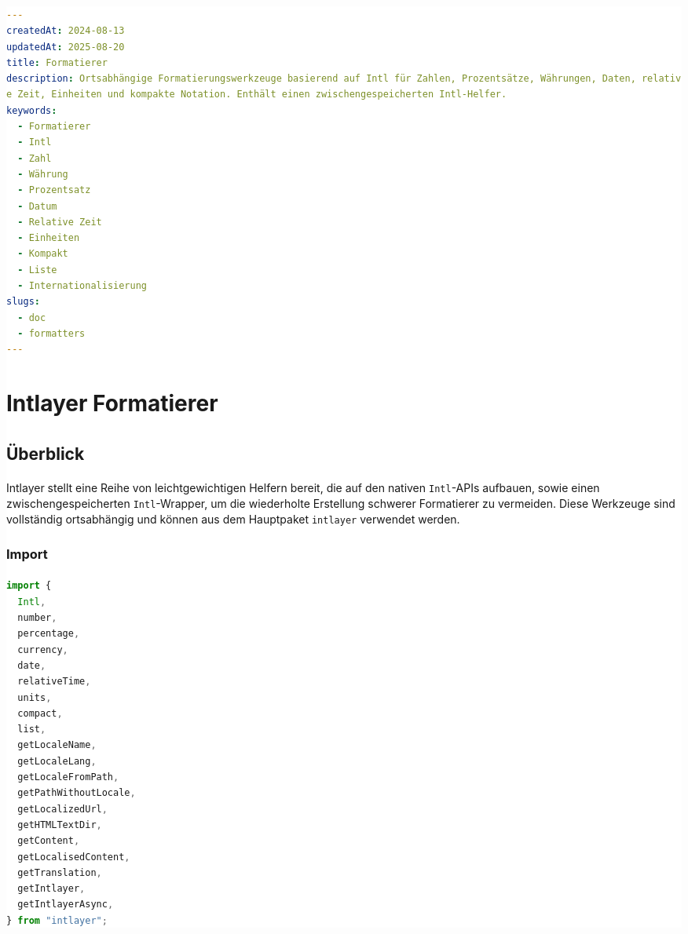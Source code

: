 ```yaml
---
createdAt: 2024-08-13
updatedAt: 2025-08-20
title: Formatierer
description: Ortsabhängige Formatierungswerkzeuge basierend auf Intl für Zahlen, Prozentsätze, Währungen, Daten, relative Zeit, Einheiten und kompakte Notation. Enthält einen zwischengespeicherten Intl-Helfer.
keywords:
  - Formatierer
  - Intl
  - Zahl
  - Währung
  - Prozentsatz
  - Datum
  - Relative Zeit
  - Einheiten
  - Kompakt
  - Liste
  - Internationalisierung
slugs:
  - doc
  - formatters
---
```


# Intlayer Formatierer

## Überblick

Intlayer stellt eine Reihe von leichtgewichtigen Helfern bereit, die auf den nativen `Intl`-APIs aufbauen, sowie einen zwischengespeicherten `Intl`-Wrapper, um die wiederholte Erstellung schwerer Formatierer zu vermeiden. Diese Werkzeuge sind vollständig ortsabhängig und können aus dem Hauptpaket `intlayer` verwendet werden.

### Import

```ts
import {
  Intl,
  number,
  percentage,
  currency,
  date,
  relativeTime,
  units,
  compact,
  list,
  getLocaleName,
  getLocaleLang,
  getLocaleFromPath,
  getPathWithoutLocale,
  getLocalizedUrl,
  getHTMLTextDir,
  getContent,
  getLocalisedContent,
  getTranslation,
  getIntlayer,
  getIntlayerAsync,
} from "intlayer";
```
